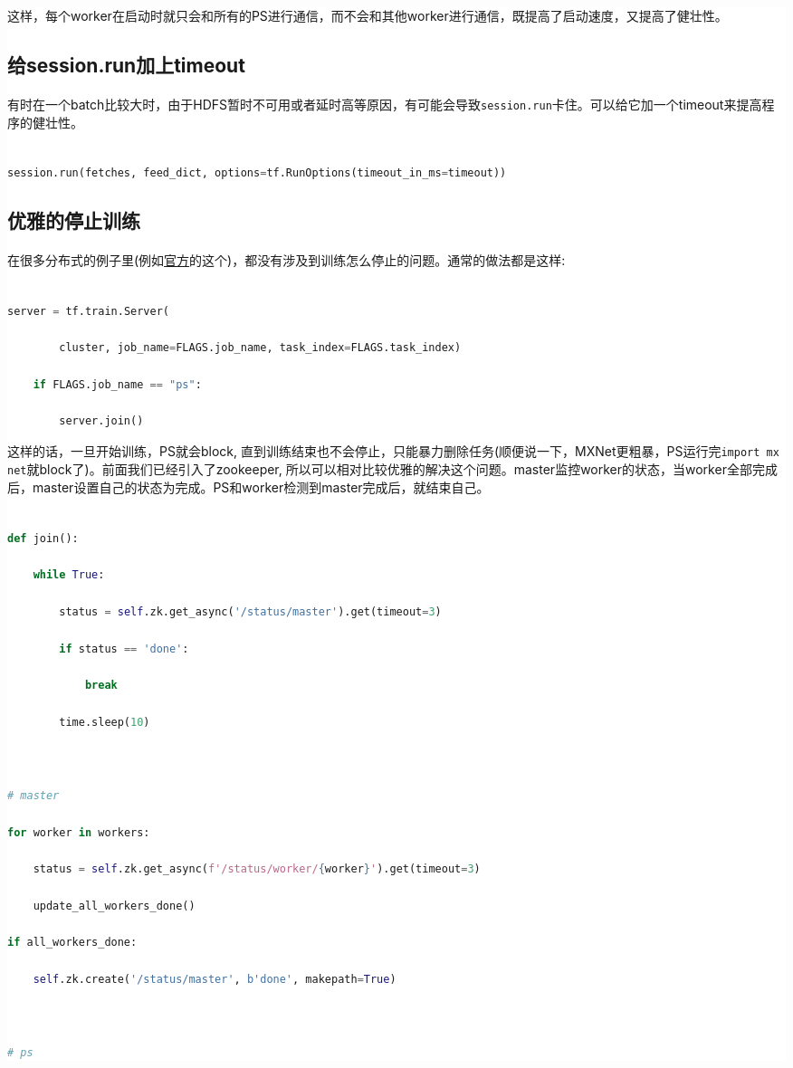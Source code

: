这样，每个worker在启动时就只会和所有的PS进行通信，而不会和其他worker进行通信，既提高了启动速度，又提高了健壮性。



## 给session.run加上timeout

有时在一个batch比较大时，由于HDFS暂时不可用或者延时高等原因，有可能会导致`session.run`卡住。可以给它加一个timeout来提高程序的健壮性。

```python

session.run(fetches, feed_dict, options=tf.RunOptions(timeout_in_ms=timeout))

```



## 优雅的停止训练

在很多分布式的例子里(例如[官方](https://github.com/tensorflow/tensorflow/blob/master/tensorflow/tools/dist_test/python/mnist_replica.py)的这个)，都没有涉及到训练怎么停止的问题。通常的做法都是这样:

```python

server = tf.train.Server(

        cluster, job_name=FLAGS.job_name, task_index=FLAGS.task_index)

    if FLAGS.job_name == "ps":

        server.join()

```

这样的话，一旦开始训练，PS就会block, 直到训练结束也不会停止，只能暴力删除任务(顺便说一下，MXNet更粗暴，PS运行完`import mxnet`就block了)。前面我们已经引入了zookeeper, 所以可以相对比较优雅的解决这个问题。master监控worker的状态，当worker全部完成后，master设置自己的状态为完成。PS和worker检测到master完成后，就结束自己。

```python

def join():

    while True:

        status = self.zk.get_async('/status/master').get(timeout=3)

        if status == 'done':

            break

        time.sleep(10)



# master

for worker in workers:

    status = self.zk.get_async(f'/status/worker/{worker}').get(timeout=3)

    update_all_workers_done()

if all_workers_done:

    self.zk.create('/status/master', b'done', makepath=True)



# ps
```